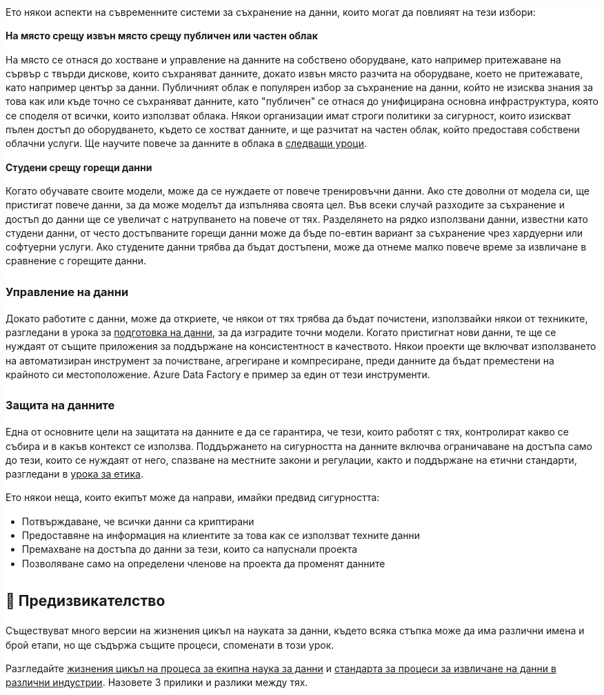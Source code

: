 Ето някои аспекти на съвременните системи за съхранение на данни, които могат да повлияят на тези избори:

**На място срещу извън място срещу публичен или частен облак**

На място се отнася до хостване и управление на данните на собствено оборудване, като например притежаване на сървър с твърди дискове, които съхраняват данните, докато извън място разчита на оборудване, което не притежавате, като например център за данни. Публичният облак е популярен избор за съхранение на данни, който не изисква знания за това как или къде точно се съхраняват данните, като "публичен" се отнася до унифицирана основна инфраструктура, която се споделя от всички, които използват облака. Някои организации имат строги политики за сигурност, които изискват пълен достъп до оборудването, където се хостват данните, и ще разчитат на частен облак, който предоставя собствени облачни услуги. Ще научите повече за данните в облака в [следващи уроци](https://github.com/microsoft/Data-Science-For-Beginners/tree/main/5-Data-Science-In-Cloud).

**Студени срещу горещи данни**

Когато обучавате своите модели, може да се нуждаете от повече тренировъчни данни. Ако сте доволни от модела си, ще пристигат повече данни, за да може моделът да изпълнява своята цел. Във всеки случай разходите за съхранение и достъп до данни ще се увеличат с натрупването на повече от тях. Разделянето на рядко използвани данни, известни като студени данни, от често достъпваните горещи данни може да бъде по-евтин вариант за съхранение чрез хардуерни или софтуерни услуги. Ако студените данни трябва да бъдат достъпени, може да отнеме малко повече време за извличане в сравнение с горещите данни.

### Управление на данни

Докато работите с данни, може да откриете, че някои от тях трябва да бъдат почистени, използвайки някои от техниките, разгледани в урока за [подготовка на данни](https://github.com/microsoft/Data-Science-For-Beginners/tree/main/2-Working-With-Data/08-data-preparation), за да изградите точни модели. Когато пристигнат нови данни, те ще се нуждаят от същите приложения за поддържане на консистентност в качеството. Някои проекти ще включват използването на автоматизиран инструмент за почистване, агрегиране и компресиране, преди данните да бъдат преместени на крайното си местоположение. Azure Data Factory е пример за един от тези инструменти.

### Защита на данните

Една от основните цели на защитата на данните е да се гарантира, че тези, които работят с тях, контролират какво се събира и в какъв контекст се използва. Поддържането на сигурността на данните включва ограничаване на достъпа само до тези, които се нуждаят от него, спазване на местните закони и регулации, както и поддържане на етични стандарти, разгледани в [урока за етика](https://github.com/microsoft/Data-Science-For-Beginners/tree/main/1-Introduction/02-ethics).

Ето някои неща, които екипът може да направи, имайки предвид сигурността:
- Потвърждаване, че всички данни са криптирани
- Предоставяне на информация на клиентите за това как се използват техните данни
- Премахване на достъпа до данни за тези, които са напуснали проекта
- Позволяване само на определени членове на проекта да променят данните

## 🚀 Предизвикателство

Съществуват много версии на жизнения цикъл на науката за данни, където всяка стъпка може да има различни имена и брой етапи, но ще съдържа същите процеси, споменати в този урок.

Разгледайте [жизнения цикъл на процеса за екипна наука за данни](https://docs.microsoft.com/en-us/azure/architecture/data-science-process/lifecycle) и [стандарта за процеси за извличане на данни в различни индустрии](https://www.datascience-pm.com/crisp-dm-2/). Назовете 3 прилики и разлики между тях.
